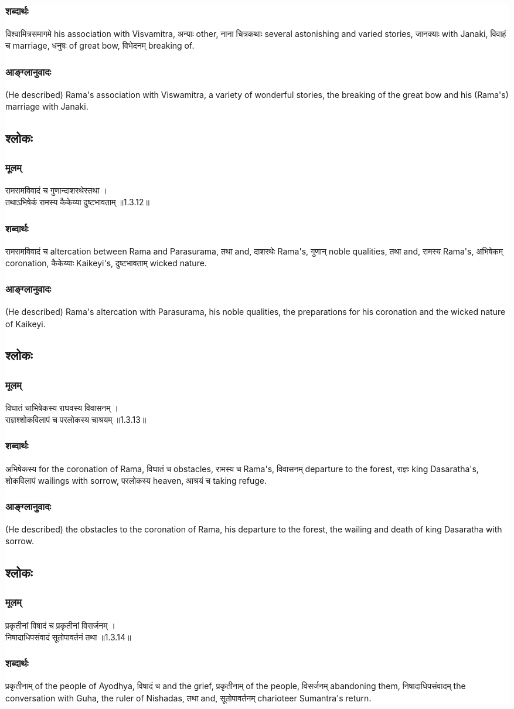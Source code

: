 ### शब्दार्थः
विश्वामित्रसमागमे his association with Visvamitra, अन्याः other, नाना चित्रकथाः several astonishing and varied  stories, जानक्याः with Janaki, विवाहं च marriage, धनुषः of great bow, विभेदनम् breaking of.

### आङ्ग्लानुवादः
(He described) Rama's association with Viswamitra, a variety of wonderful stories, the breaking of the great bow and his (Rama's) marriage with Janaki.



## श्लोकः
### मूलम्
रामरामविवादं च गुणान्दाशरथेस्तथा ।  
तथाऽभिषेकं रामस्य कैकेय्या दुष्टभावताम् ॥1.3.12॥

### शब्दार्थः
रामरामविवादं च altercation between Rama and Parasurama, तथा and, दाशरथेः Rama's, गुणान् noble qualities, तथा and, रामस्य Rama's, अभिषेकम् coronation, कैकेय्याः Kaikeyi's, दुष्टभावताम् wicked nature.

### आङ्ग्लानुवादः
(He described) Rama's altercation with Parasurama, his noble qualities, the preparations for his coronation and the wicked nature of Kaikeyi.



## श्लोकः
### मूलम्
विघातं चाभिषेकस्य राघवस्य विवासनम् ।  
राज्ञश्शोकविलापं च परलोकस्य चाश्रयम् ॥1.3.13॥

### शब्दार्थः
अभिषेकस्य for the coronation of Rama, विघातं च obstacles, रामस्य च Rama's, विवासनम् departure to the forest, राज्ञः king Dasaratha's, शोकविलापं wailings with sorrow,  परलोकस्य heaven, आश्रयं च taking refuge.

### आङ्ग्लानुवादः
(He described) the obstacles to the coronation of Rama, his departure to the forest, the wailing and death of king Dasaratha with sorrow.



## श्लोकः
### मूलम्
प्रकृतीनां विषादं च प्रकृतीनां विसर्जनम् ।  
निषादाधिपसंवादं सूतोपावर्तनं तथा ॥1.3.14॥

### शब्दार्थः
प्रकृतीनाम् of the people of Ayodhya, विषादं च and the grief, प्रकृतीनाम् of the people, विसर्जनम् abandoning them, निषादाधिपसंवादम् the conversation with Guha, the ruler of Nishadas, तथा and, सूतोपावर्तनम् charioteer Sumantra's return.
